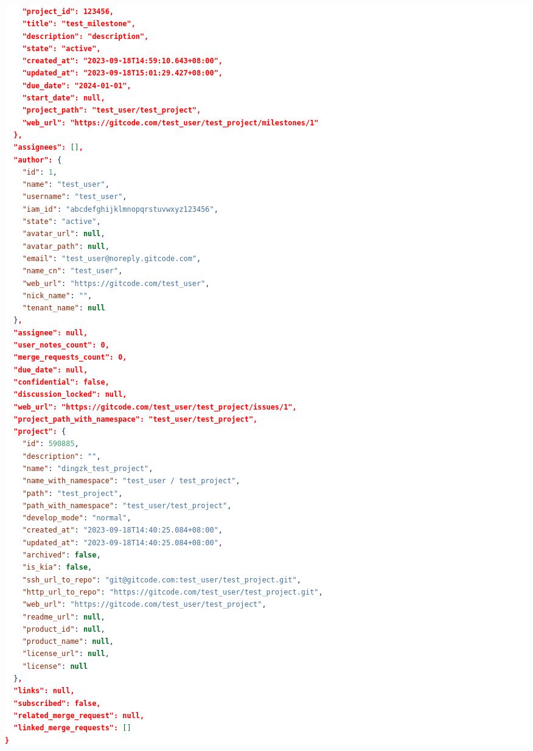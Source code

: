 ```json
    "project_id": 123456,
    "title": "test_milestone",
    "description": "description",
    "state": "active",
    "created_at": "2023-09-18T14:59:10.643+08:00",
    "updated_at": "2023-09-18T15:01:29.427+08:00",
    "due_date": "2024-01-01",
    "start_date": null,
    "project_path": "test_user/test_project",
    "web_url": "https://gitcode.com/test_user/test_project/milestones/1"
  },
  "assignees": [],
  "author": {
    "id": 1,
    "name": "test_user",
    "username": "test_user",
    "iam_id": "abcdefghijklmnopqrstuvwxyz123456",
    "state": "active",
    "avatar_url": null,
    "avatar_path": null,
    "email": "test_user@noreply.gitcode.com",
    "name_cn": "test_user",
    "web_url": "https://gitcode.com/test_user",
    "nick_name": "",
    "tenant_name": null
  },
  "assignee": null,
  "user_notes_count": 0,
  "merge_requests_count": 0,
  "due_date": null,
  "confidential": false,
  "discussion_locked": null,
  "web_url": "https://gitcode.com/test_user/test_project/issues/1",
  "project_path_with_namespace": "test_user/test_project",
  "project": {
    "id": 590885,
    "description": "",
    "name": "dingzk_test_project",
    "name_with_namespace": "test_user / test_project",
    "path": "test_project",
    "path_with_namespace": "test_user/test_project",
    "develop_mode": "normal",
    "created_at": "2023-09-18T14:40:25.084+08:00",
    "updated_at": "2023-09-18T14:40:25.084+08:00",
    "archived": false,
    "is_kia": false,
    "ssh_url_to_repo": "git@gitcode.com:test_user/test_project.git",
    "http_url_to_repo": "https://gitcode.com/test_user/test_project.git",
    "web_url": "https://gitcode.com/test_user/test_project",
    "readme_url": null,
    "product_id": null,
    "product_name": null,
    "license_url": null,
    "license": null
  },
  "links": null,
  "subscribed": false,
  "related_merge_request": null,
  "linked_merge_requests": []
}
```
